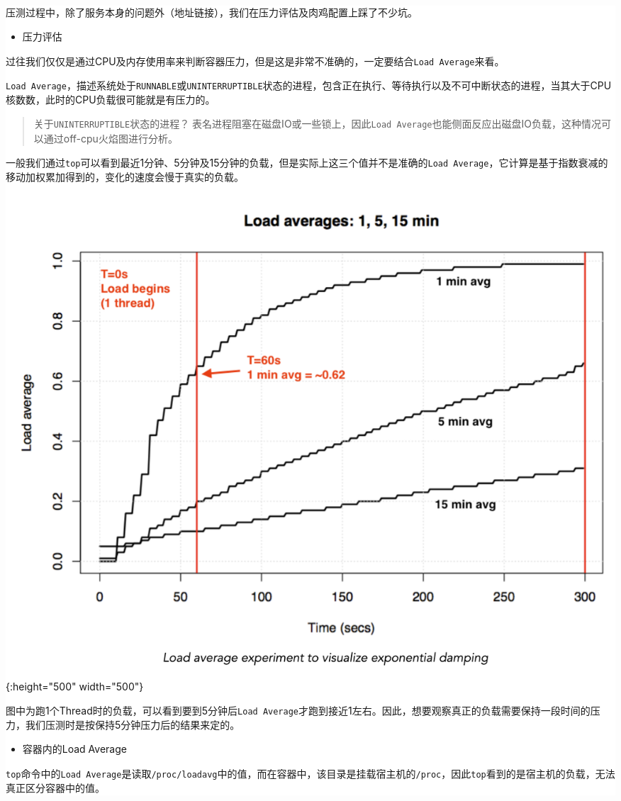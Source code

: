 压测过程中，除了服务本身的问题外（地址链接），我们在压力评估及肉鸡配置上踩了不少坑。  

* 压力评估  

过往我们仅仅是通过CPU及内存使用率来判断容器压力，但是这是非常不准确的，一定要结合`Load Average`来看。  

`Load Average`，描述系统处于`RUNNABLE`或`UNINTERRUPTIBLE`状态的进程，包含正在执行、等待执行以及不可中断状态的进程，当其大于CPU核数数，此时的CPU负载很可能就是有压力的。  

> 关于`UNINTERRUPTIBLE`状态的进程？
> 表名进程阻塞在磁盘IO或一些锁上，因此`Load Average`也能侧面反应出磁盘IO负载，这种情况可以通过off-cpu火焰图进行分析。

一般我们通过`top`可以看到最近1分钟、5分钟及15分钟的负载，但是实际上这三个值并不是准确的`Load Average`，它计算是基于指数衰减的移动加权累加得到的，变化的速度会慢于真实的负载。  

![](https://raw.githubusercontent.com/Taaang/blog/master/assets/images/post_imgs/press_test_workflow/7.png){:height="500" width="500"}  

图中为跑1个Thread时的负载，可以看到要到5分钟后`Load Average`才跑到接近1左右。因此，想要观察真正的负载需要保持一段时间的压力，我们压测时是按保持5分钟压力后的结果来定的。  

* 容器内的Load Average  

`top`命令中的`Load Average`是读取`/proc/loadavg`中的值，而在容器中，该目录是挂载宿主机的`/proc`，因此`top`看到的是宿主机的负载，无法真正区分容器中的值。  

